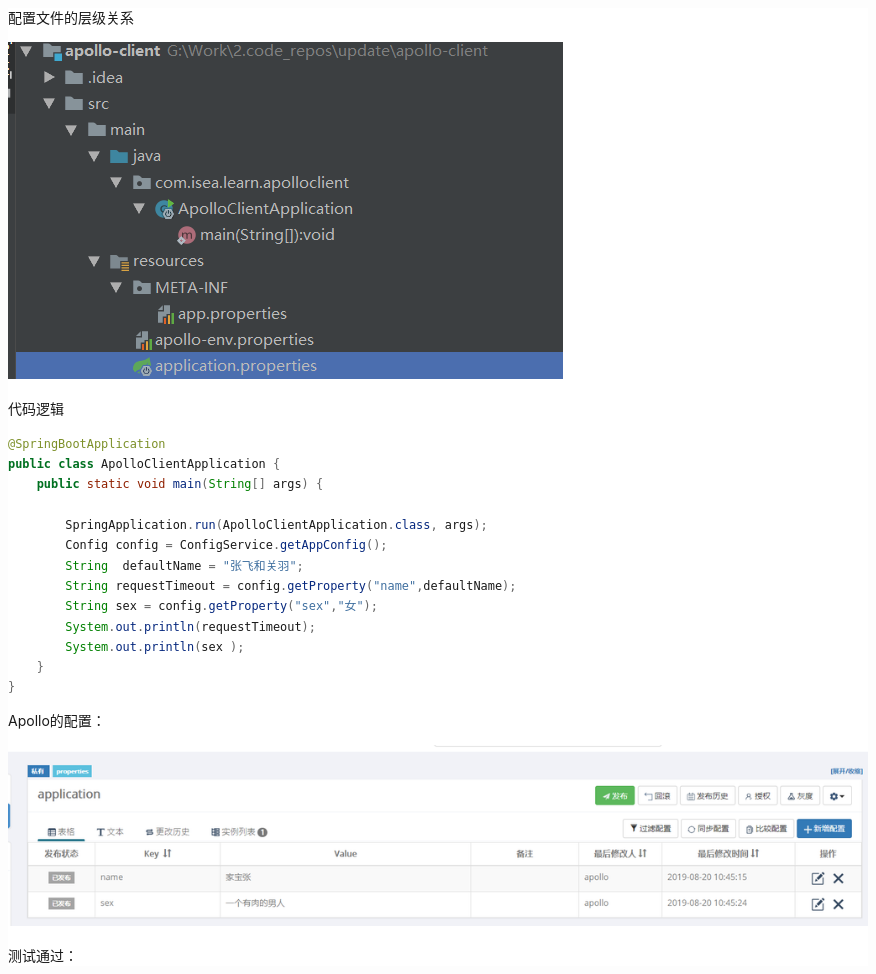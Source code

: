 配置文件的层级关系

![](img/apo/4.png)

代码逻辑

```java
@SpringBootApplication
public class ApolloClientApplication {
    public static void main(String[] args) {

        SpringApplication.run(ApolloClientApplication.class, args);
        Config config = ConfigService.getAppConfig();
        String  defaultName = "张飞和关羽";
        String requestTimeout = config.getProperty("name",defaultName);
        String sex = config.getProperty("sex","女");
        System.out.println(requestTimeout);
        System.out.println(sex );
    }
}
```

Apollo的配置：

![](img/apo/3.png)

测试通过：

